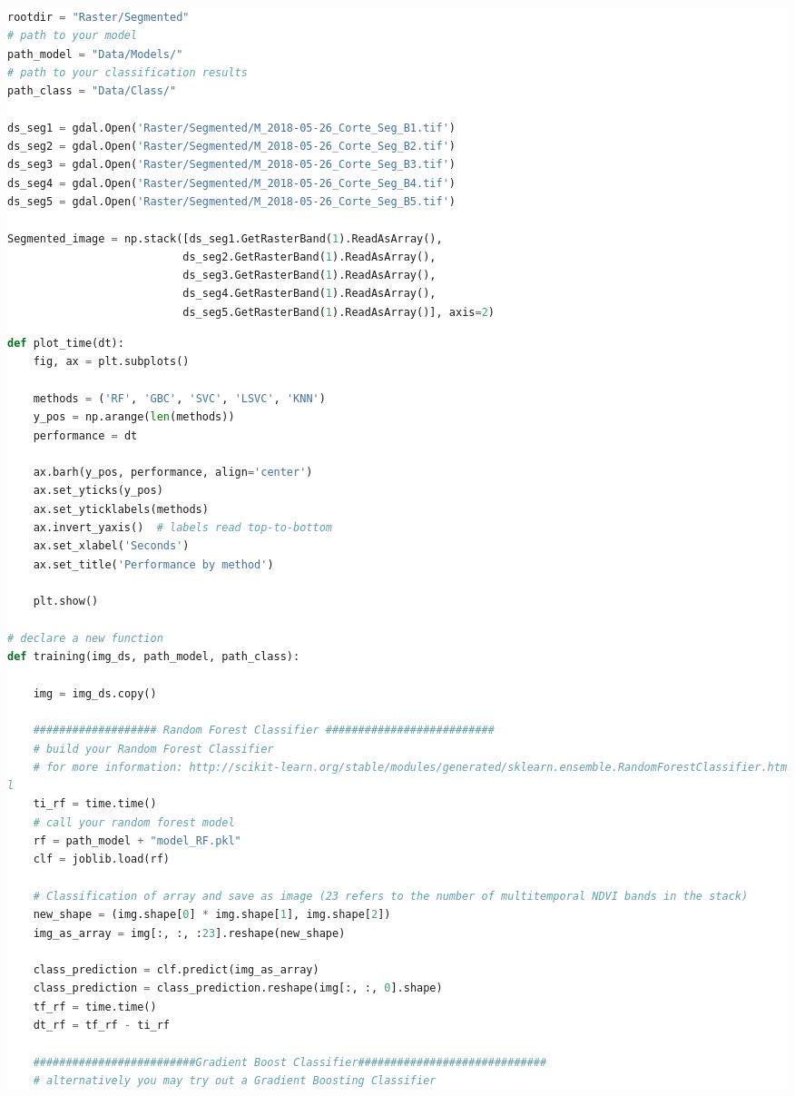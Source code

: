 
```python
rootdir = "Raster/Segmented"
# path to your model
path_model = "Data/Models/"
# path to your classification results
path_class = "Data/Class/"

ds_seg1 = gdal.Open('Raster/Segmented/M_2018-05-26_Corte_Seg_B1.tif')
ds_seg2 = gdal.Open('Raster/Segmented/M_2018-05-26_Corte_Seg_B2.tif')
ds_seg3 = gdal.Open('Raster/Segmented/M_2018-05-26_Corte_Seg_B3.tif')
ds_seg4 = gdal.Open('Raster/Segmented/M_2018-05-26_Corte_Seg_B4.tif')
ds_seg5 = gdal.Open('Raster/Segmented/M_2018-05-26_Corte_Seg_B5.tif')

Segmented_image = np.stack([ds_seg1.GetRasterBand(1).ReadAsArray(),
                           ds_seg2.GetRasterBand(1).ReadAsArray(),
                           ds_seg3.GetRasterBand(1).ReadAsArray(),
                           ds_seg4.GetRasterBand(1).ReadAsArray(),
                           ds_seg5.GetRasterBand(1).ReadAsArray()], axis=2)
```


```python
def plot_time(dt):
    fig, ax = plt.subplots()

    methods = ('RF', 'GBC', 'SVC', 'LSVC', 'KNN')
    y_pos = np.arange(len(methods))
    performance = dt

    ax.barh(y_pos, performance, align='center')
    ax.set_yticks(y_pos)
    ax.set_yticklabels(methods)
    ax.invert_yaxis()  # labels read top-to-bottom
    ax.set_xlabel('Seconds')
    ax.set_title('Performance by method')

    plt.show()

# declare a new function
def training(img_ds, path_model, path_class):

    img = img_ds.copy()
    
    ################### Random Forest Classifier ##########################
    # build your Random Forest Classifier 
    # for more information: http://scikit-learn.org/stable/modules/generated/sklearn.ensemble.RandomForestClassifier.html
    ti_rf = time.time()
    # call your random forest model
    rf = path_model + "model_RF.pkl"          
    clf = joblib.load(rf)    

    # Classification of array and save as image (23 refers to the number of multitemporal NDVI bands in the stack) 
    new_shape = (img.shape[0] * img.shape[1], img.shape[2]) 
    img_as_array = img[:, :, :23].reshape(new_shape)   

    class_prediction = clf.predict(img_as_array) 
    class_prediction = class_prediction.reshape(img[:, :, 0].shape)     
    tf_rf = time.time()
    dt_rf = tf_rf - ti_rf
    
    #########################Gradient Boost Classifier#############################
    # alternatively you may try out a Gradient Boosting Classifier 
```